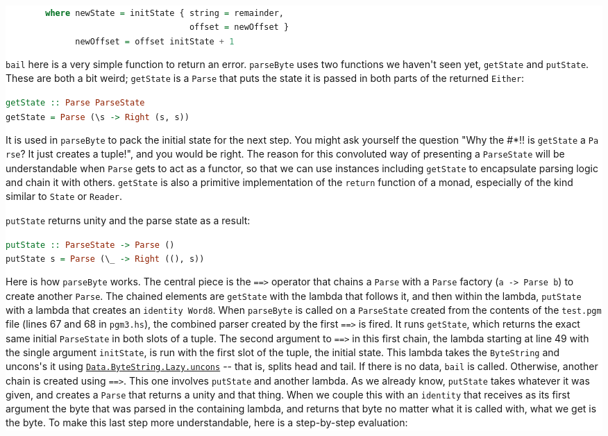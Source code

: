 ```haskell
        where newState = initState { string = remainder,
                                     offset = newOffset }
              newOffset = offset initState + 1
```

`bail` here is a very simple function to return an error. `parseByte`
uses two functions we haven't seen yet, `getState` and `putState`.
These are both a bit weird; `getState` is a `Parse` that puts the
state it is passed in both parts of the returned `Either`:

```haskell
getState :: Parse ParseState
getState = Parse (\s -> Right (s, s))
```

It is used in `parseByte` to pack the initial state for the next
step. You might ask yourself the question "Why the #*!! is `getState`
a `Parse`? It just creates a tuple!", and you would be right. The
reason for this convoluted way of presenting a `ParseState` will be
understandable when `Parse` gets to act as a functor, so that we can
use instances including `getState` to encapsulate parsing logic and
chain it with others. `getState` is also a primitive implementation of
the `return` function of a monad, especially of the kind similar to
`State` or `Reader`.

`putState` returns unity and the parse state as a result:

```haskell
putState :: ParseState -> Parse ()
putState s = Parse (\_ -> Right ((), s))
```

Here is how `parseByte` works. The central piece is the `==>` operator
that chains a `Parse` with a `Parse` factory (`a -> Parse b`) to
create another `Parse`. The chained elements are `getState` with the
lambda that follows it, and then within the lambda, `putState` with a
lambda that creates an `identity Word8`. When `parseByte` is called on
a `ParseState` created from the contents of the `test.pgm` file (lines
67 and 68 in `pgm3.hs`), the combined parser created by the first
`==>` is fired. It runs `getState`, which returns the exact same
initial `ParseState` in both slots of a tuple. The second argument to
`==>` in this first chain, the lambda starting at line 49 with the
single argument `initState`, is run with the first slot of the tuple,
the initial state. This lambda takes the `ByteString` and uncons's it
using
[`Data.ByteString.Lazy.uncons`](https://hackage.haskell.org/package/bytestring-0.9.2.1/docs/Data-ByteString-Lazy.html#v:uncons)
-- that is, splits head and tail. If there is no data, `bail` is
called. Otherwise, another chain is created using `==>`. This one
involves `putState` and another lambda. As we already know, `putState`
takes whatever it was given, and creates a `Parse` that returns a
unity and that thing. When we couple this with an `identity` that
receives as its first argument the byte that was parsed in the
containing lambda, and returns that byte no matter what it is called
with, what we get is the byte. To make this last step more
understandable, here is a step-by-step evaluation:
